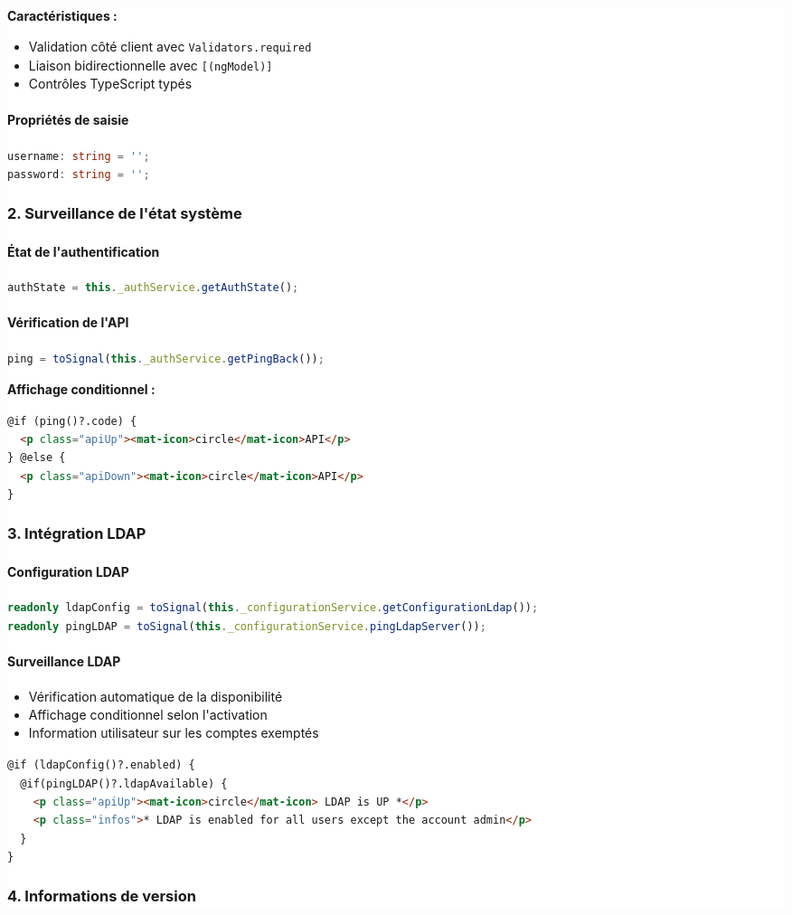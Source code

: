 **Caractéristiques :**
- Validation côté client avec `Validators.required`
- Liaison bidirectionnelle avec `[(ngModel)]`
- Contrôles TypeScript typés

#### Propriétés de saisie
```typescript
username: string = '';
password: string = '';
```

### 2. Surveillance de l'état système

#### État de l'authentification
```typescript
authState = this._authService.getAuthState();
```

#### Vérification de l'API
```typescript
ping = toSignal(this._authService.getPingBack());
```

**Affichage conditionnel :**
```html
@if (ping()?.code) {
  <p class="apiUp"><mat-icon>circle</mat-icon>API</p>
} @else {
  <p class="apiDown"><mat-icon>circle</mat-icon>API</p>
}
```

### 3. Intégration LDAP

#### Configuration LDAP
```typescript
readonly ldapConfig = toSignal(this._configurationService.getConfigurationLdap());
readonly pingLDAP = toSignal(this._configurationService.pingLdapServer());
```

#### Surveillance LDAP
- Vérification automatique de la disponibilité
- Affichage conditionnel selon l'activation
- Information utilisateur sur les comptes exemptés

```html
@if (ldapConfig()?.enabled) {
  @if(pingLDAP()?.ldapAvailable) {
    <p class="apiUp"><mat-icon>circle</mat-icon> LDAP is UP *</p>
    <p class="infos">* LDAP is enabled for all users except the account admin</p>
  }
}
```

### 4. Informations de version

